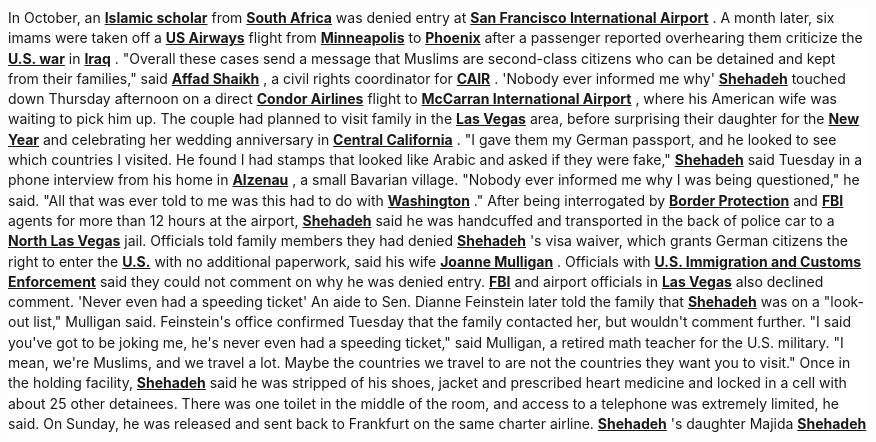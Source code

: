 In October, an __[Islamic scholar](https://en.wikipedia.org/wiki/Ulama)__  from __[South Africa](https://en.wikipedia.org/wiki/South_Africa)__  was denied entry at __[San Francisco International Airport](https://en.wikipedia.org/wiki/San_Francisco_International_Airport)__ . A month later, six imams were taken off a __[US Airways](https://en.wikipedia.org/wiki/US_Airways)__  flight from __[Minneapolis](https://en.wikipedia.org/wiki/Minneapolis)__  to __[Phoenix](https://en.wikipedia.org/wiki/Phoenix,_Arizona)__  after a passenger reported overhearing them criticize the __[U.S. war](https://en.wikipedia.org/wiki/United_States_military_casualties_of_war)__  in __[Iraq](https://en.wikipedia.org/wiki/Iraq)__ .
"Overall these cases send a message that Muslims are second-class citizens who can be detained and kept from their families," said __[Affad Shaikh](https://en.wikipedia.org/wiki/None)__ , a civil rights coordinator for __[CAIR](https://en.wikipedia.org/wiki/Council_on_American–Islamic_Relations)__ .
'Nobody ever informed me why'
__[Shehadeh](https://en.wikipedia.org/wiki/None)__  touched down Thursday afternoon on a direct __[Condor Airlines](https://en.wikipedia.org/wiki/Condor_Flugdienst)__  flight to __[McCarran International Airport](https://en.wikipedia.org/wiki/McCarran_International_Airport)__ , where his American wife was waiting to pick him up. The couple had planned to visit family in the __[Las Vegas](https://en.wikipedia.org/wiki/Las_Vegas)__  area, before surprising their daughter for the __[New Year](https://en.wikipedia.org/wiki/New_Year)__  and celebrating her wedding anniversary in __[Central California](https://en.wikipedia.org/wiki/Central_California)__ .
"I gave them my German passport, and he looked to see which countries I visited. He found I had stamps that looked like Arabic and asked if they were fake," __[Shehadeh](https://en.wikipedia.org/wiki/None)__  said Tuesday in a phone interview from his home in __[Alzenau](https://en.wikipedia.org/wiki/Alzenau)__ , a small Bavarian village.
"Nobody ever informed me why I was being questioned," he said. "All that was ever told to me was this had to do with __[Washington](https://en.wikipedia.org/wiki/Federal_government_of_the_United_States)__ ."
After being interrogated by __[Border Protection](https://en.wikipedia.org/wiki/None)__  and __[FBI](https://en.wikipedia.org/wiki/Federal_Bureau_of_Investigation)__  agents for more than 12 hours at the airport, __[Shehadeh](https://en.wikipedia.org/wiki/None)__  said he was handcuffed and transported in the back of police car to a __[North Las Vegas](https://en.wikipedia.org/wiki/North_Las_Vegas,_Nevada)__  jail. Officials told family members they had denied __[Shehadeh](https://en.wikipedia.org/wiki/None)__ 's visa waiver, which grants German citizens the right to enter the __[U.S.](https://en.wikipedia.org/wiki/United_States)__  with no additional paperwork, said his wife __[Joanne Mulligan](https://en.wikipedia.org/wiki/None)__ .
Officials with __[U.S. Immigration and Customs Enforcement](https://en.wikipedia.org/wiki/U.S._Immigration_and_Customs_Enforcement)__  said they could not comment on why he was denied entry. __[FBI](https://en.wikipedia.org/wiki/Federal_Bureau_of_Investigation)__  and airport officials in __[Las Vegas](https://en.wikipedia.org/wiki/Las_Vegas)__  also declined comment.
'Never even had a speeding ticket'
An aide to Sen. Dianne Feinstein later told the family that __[Shehadeh](https://en.wikipedia.org/wiki/None)__  was on a "look-out list," Mulligan said. Feinstein's office confirmed Tuesday that the family contacted her, but wouldn't comment further.
"I said you've got to be joking me, he's never even had a speeding ticket," said Mulligan, a retired math teacher for the U.S. military. "I mean, we're Muslims, and we travel a lot. Maybe the countries we travel to are not the countries they want you to visit."
Once in the holding facility, __[Shehadeh](https://en.wikipedia.org/wiki/None)__  said he was stripped of his shoes, jacket and prescribed heart medicine and locked in a cell with about 25 other detainees. There was one toilet in the middle of the room, and access to a telephone was extremely limited, he said.
On Sunday, he was released and sent back to Frankfurt on the same charter airline.
__[Shehadeh](https://en.wikipedia.org/wiki/None)__ 's daughter Majida __[Shehadeh](https://en.wikipedia.org/wiki/None)__ 
